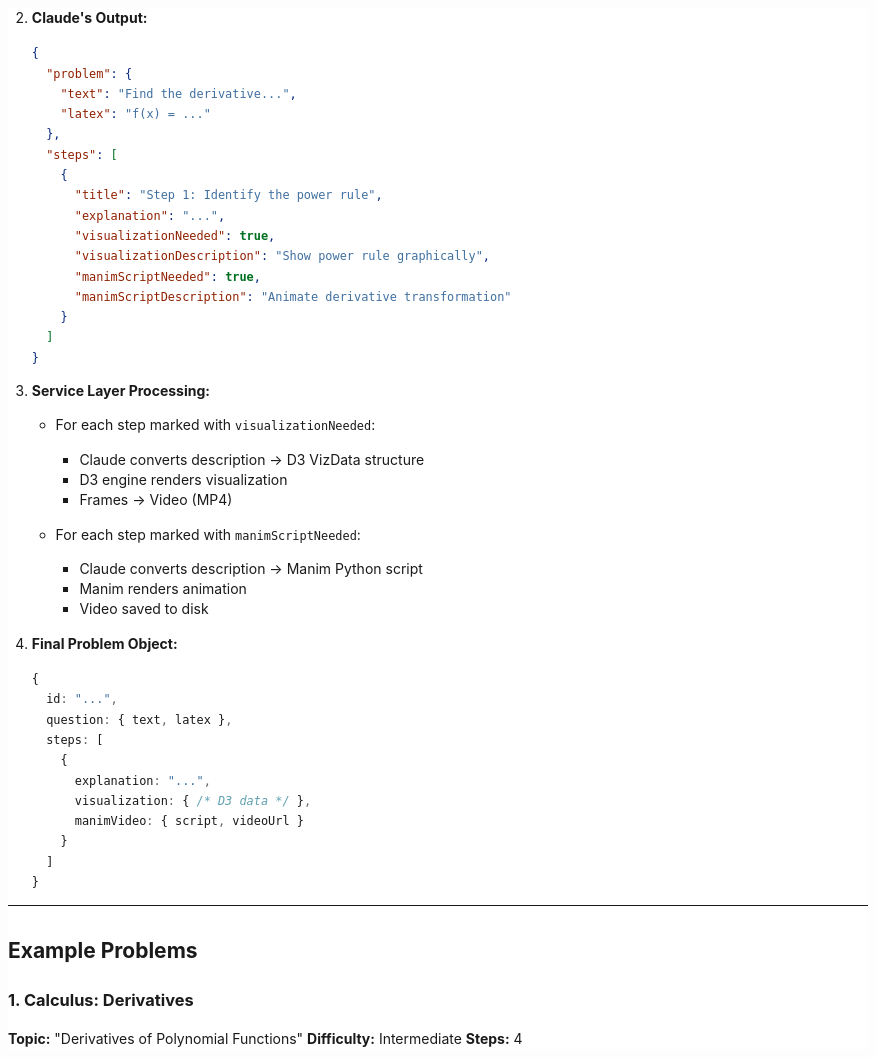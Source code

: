 2. **Claude's Output:**
   ```json
   {
     "problem": {
       "text": "Find the derivative...",
       "latex": "f(x) = ..."
     },
     "steps": [
       {
         "title": "Step 1: Identify the power rule",
         "explanation": "...",
         "visualizationNeeded": true,
         "visualizationDescription": "Show power rule graphically",
         "manimScriptNeeded": true,
         "manimScriptDescription": "Animate derivative transformation"
       }
     ]
   }
   ```

3. **Service Layer Processing:**
   - For each step marked with `visualizationNeeded`:
     - Claude converts description → D3 VizData structure
     - D3 engine renders visualization
     - Frames → Video (MP4)

   - For each step marked with `manimScriptNeeded`:
     - Claude converts description → Manim Python script
     - Manim renders animation
     - Video saved to disk

4. **Final Problem Object:**
   ```typescript
   {
     id: "...",
     question: { text, latex },
     steps: [
       {
         explanation: "...",
         visualization: { /* D3 data */ },
         manimVideo: { script, videoUrl }
       }
     ]
   }
   ```

---

## Example Problems

### 1. Calculus: Derivatives

**Topic:** "Derivatives of Polynomial Functions"
**Difficulty:** Intermediate
**Steps:** 4
